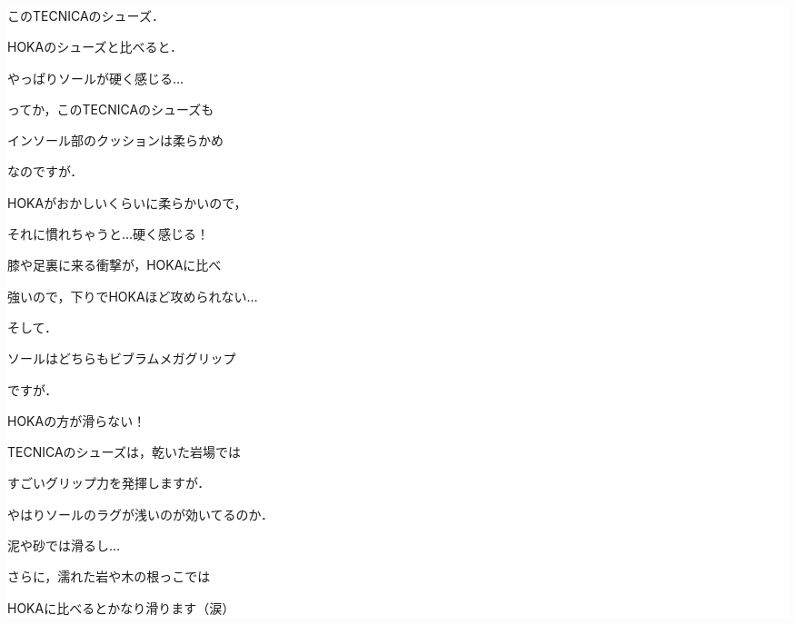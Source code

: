 





このTECNICAのシューズ．


HOKAのシューズと比べると．


やっぱりソールが硬く感じる…


ってか，このTECNICAのシューズも


インソール部のクッションは柔らかめ


なのですが．


HOKAがおかしいくらいに柔らかいので，


それに慣れちゃうと…硬く感じる！





膝や足裏に来る衝撃が，HOKAに比べ


強いので，下りでHOKAほど攻められない…





そして．


ソールはどちらもビブラムメガグリップ


ですが．


HOKAの方が滑らない！





TECNICAのシューズは，乾いた岩場では


すごいグリップ力を発揮しますが．


やはりソールのラグが浅いのが効いてるのか．


泥や砂では滑るし…


さらに，濡れた岩や木の根っこでは


HOKAに比べるとかなり滑ります（涙）



